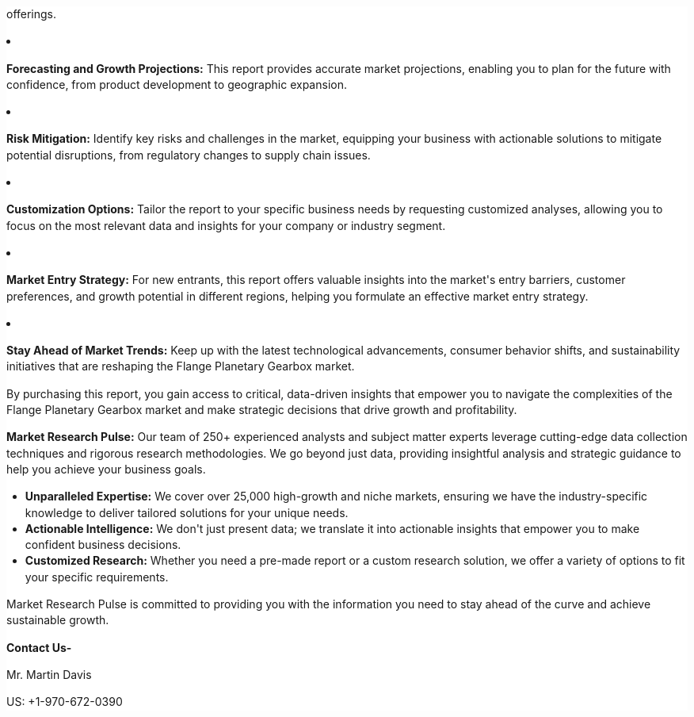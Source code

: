 offerings.</p></li><li><p><strong>Forecasting and Growth Projections:</strong> This report provides accurate market projections, enabling you to plan for the future with confidence, from product development to geographic expansion.</p></li><li><p><strong>Risk Mitigation:</strong> Identify key risks and challenges in the market, equipping your business with actionable solutions to mitigate potential disruptions, from regulatory changes to supply chain issues.</p></li><li><p><strong>Customization Options:</strong> Tailor the report to your specific business needs by requesting customized analyses, allowing you to focus on the most relevant data and insights for your company or industry segment.</p></li><li><p><strong>Market Entry Strategy:</strong> For new entrants, this report offers valuable insights into the market's entry barriers, customer preferences, and growth potential in different regions, helping you formulate an effective market entry strategy.</p></li><li><p><strong>Stay Ahead of Market Trends:</strong> Keep up with the latest technological advancements, consumer behavior shifts, and sustainability initiatives that are reshaping the Flange Planetary Gearbox market.</p></li></ol><p>By purchasing this report, you gain access to critical, data-driven insights that empower you to navigate the complexities of the Flange Planetary Gearbox market and make strategic decisions that drive growth and profitability.</p><p><strong>Market Research Pulse:</strong>&nbsp;Our team of 250+ experienced analysts and subject matter experts leverage cutting-edge data collection techniques and rigorous research methodologies. We go beyond just data, providing insightful analysis and strategic guidance to help you achieve your business goals.</p><ul><li><strong>Unparalleled Expertise:</strong>&nbsp;We cover over 25,000 high-growth and niche markets, ensuring we have the industry-specific knowledge to deliver tailored solutions for your unique needs.</li><li><strong>Actionable Intelligence:</strong>&nbsp;We don't just present data; we translate it into actionable insights that empower you to make confident business decisions.</li><li><strong>Customized Research:</strong>&nbsp;Whether you need a pre-made report or a custom research solution, we offer a variety of options to fit your specific requirements.</li></ul><p>Market Research Pulse is committed to providing you with the information you need to stay ahead of the curve and achieve sustainable growth.</p><p><strong>Contact Us-</strong></p><p>Mr. Martin Davis</p><p>US: +1-970-672-0390</p>
